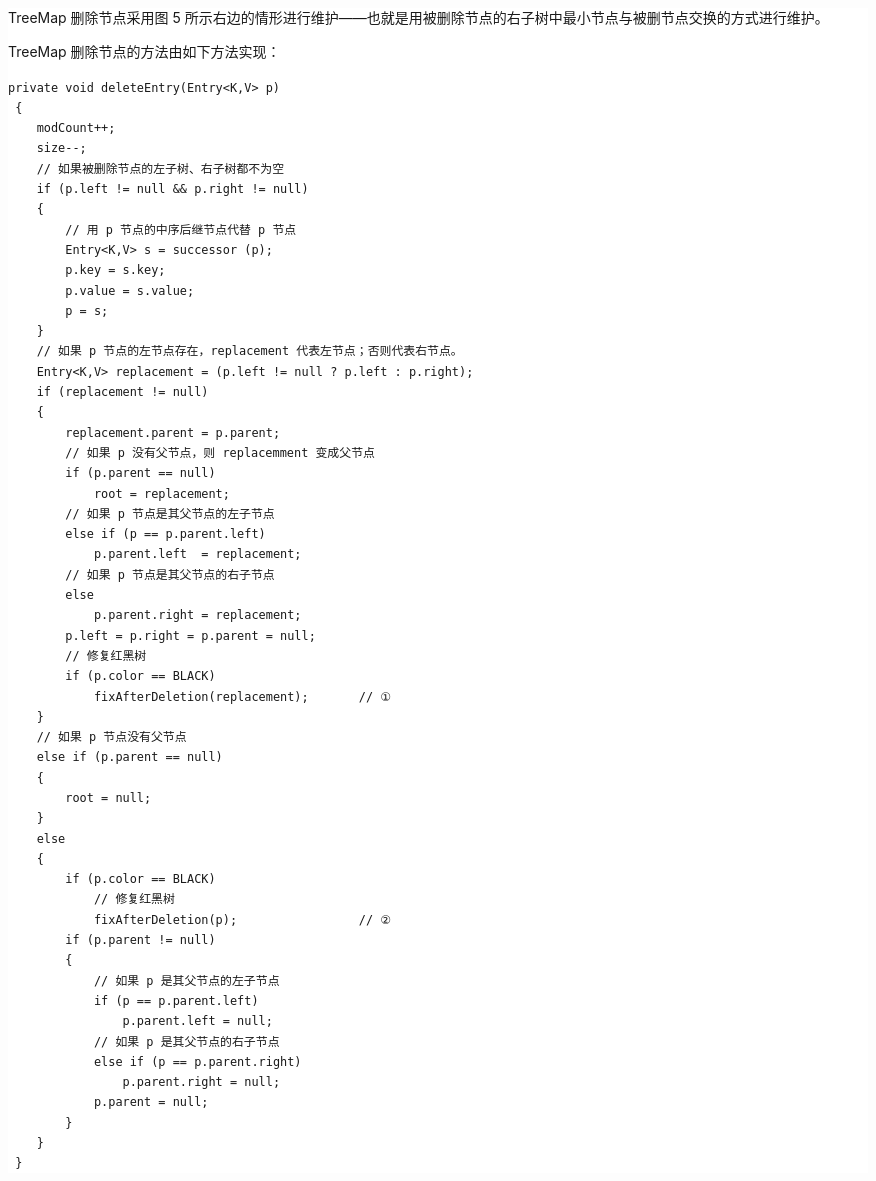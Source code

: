 TreeMap 删除节点采用图 5 所示右边的情形进行维护——也就是用被删除节点的右子树中最小节点与被删节点交换的方式进行维护。

TreeMap 删除节点的方法由如下方法实现：

```
private void deleteEntry(Entry<K,V> p)
 {
    modCount++;
    size--;
    // 如果被删除节点的左子树、右子树都不为空
    if (p.left != null && p.right != null)
    {
        // 用 p 节点的中序后继节点代替 p 节点
        Entry<K,V> s = successor (p);
        p.key = s.key;
        p.value = s.value;
        p = s;
    }
    // 如果 p 节点的左节点存在，replacement 代表左节点；否则代表右节点。
    Entry<K,V> replacement = (p.left != null ? p.left : p.right);
    if (replacement != null)
    {
        replacement.parent = p.parent;
        // 如果 p 没有父节点，则 replacemment 变成父节点
        if (p.parent == null)
            root = replacement;
        // 如果 p 节点是其父节点的左子节点
        else if (p == p.parent.left)
            p.parent.left  = replacement;
        // 如果 p 节点是其父节点的右子节点
        else
            p.parent.right = replacement;
        p.left = p.right = p.parent = null;
        // 修复红黑树
        if (p.color == BLACK)
            fixAfterDeletion(replacement);       // ①
    }
    // 如果 p 节点没有父节点
    else if (p.parent == null)
    {
        root = null;
    }
    else
    {
        if (p.color == BLACK)
            // 修复红黑树
            fixAfterDeletion(p);                 // ②
        if (p.parent != null)
        {
            // 如果 p 是其父节点的左子节点
            if (p == p.parent.left)
                p.parent.left = null;
            // 如果 p 是其父节点的右子节点
            else if (p == p.parent.right)
                p.parent.right = null;
            p.parent = null;
        }
    }
 } 
```
